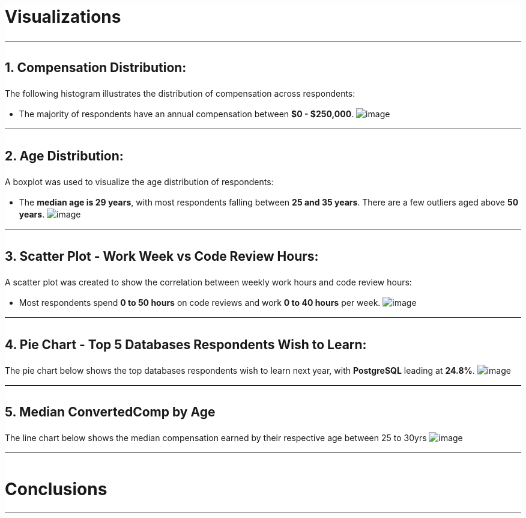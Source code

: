
# Visualizations

---

## 1. Compensation Distribution:
The following histogram illustrates the distribution of compensation across respondents:
- The majority of respondents have an annual compensation between **$0 - $250,000**.
![image](https://github.com/user-attachments/assets/777ba693-eb27-4d6f-a3e8-bd31b4466211)


---

## 2. Age Distribution:
A boxplot was used to visualize the age distribution of respondents:
- The **median age is 29 years**, with most respondents falling between **25 and 35 years**. There are a few outliers aged above **50 years**.
![image](https://github.com/user-attachments/assets/7fc7c5da-53d9-49be-aa27-e91c54e70b91)

---

## 3. Scatter Plot - Work Week vs Code Review Hours:
A scatter plot was created to show the correlation between weekly work hours and code review hours:
- Most respondents spend **0 to 50 hours** on code reviews and work **0 to 40 hours** per week.
![image](https://github.com/user-attachments/assets/bff2e77f-92b1-4e41-b720-853bf694b1ae)

---

## 4. Pie Chart - Top 5 Databases Respondents Wish to Learn:
The pie chart below shows the top databases respondents wish to learn next year, with **PostgreSQL** leading at **24.8%**.
![image](https://github.com/user-attachments/assets/72797f63-7d6f-4c27-a8b3-d7418b77528e)

---

## 5. Median ConvertedComp by Age 
The line chart below shows the median compensation earned by their respective age between 25 to 30yrs
![image](https://github.com/user-attachments/assets/590bc40d-a654-4bf2-ae8d-017b51c750a0)


---

# Conclusions

---